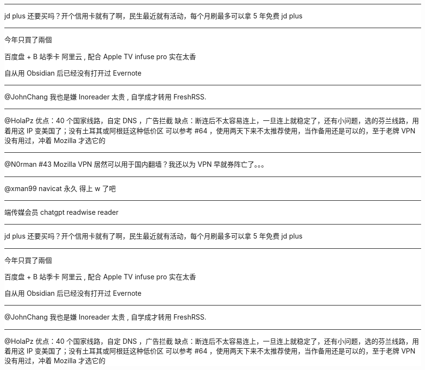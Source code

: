---------------------------------------------------

jd plus 还要买吗？开个信用卡就有了啊，民生最近就有活动，每个月刷最多可以拿 5 年免费 jd plus

---------------------------------------------------

今年只買了兩個

百度盘 + B 站季卡
阿里云 , 配合 Apple TV infuse pro 实在太香

自从用 Obsidian 后已经没有打开过 Evernote

---------------------------------------------------

@JohnChang 我也是嫌 Inoreader 太贵 , 自学成才转用 FreshRSS.

---------------------------------------------------

@HolaPz 
优点：40 个国家线路，自定 DNS ，广告拦截
缺点：断连后不太容易连上，一旦连上就稳定了，还有小问题，选的芬兰线路，用着用这 IP 变美国了；没有土耳其或阿根廷这种低价区
可以参考 #64 ，使用两天下来不太推荐使用，当作备用还是可以的，至于老牌 VPN 没有用过，冲着 Mozilla 才选它的

---------------------------------------------------

@N0rman #43  Mozilla VPN 居然可以用于国内翻墙？我还以为 VPN 早就券阵亡了。。。

---------------------------------------------------

@xman99 navicat 永久 得上 w 了吧

---------------------------------------------------

端传媒会员
chatgpt
readwise reader

---------------------------------------------------

jd plus 还要买吗？开个信用卡就有了啊，民生最近就有活动，每个月刷最多可以拿 5 年免费 jd plus

---------------------------------------------------

今年只買了兩個

百度盘 + B 站季卡
阿里云 , 配合 Apple TV infuse pro 实在太香

自从用 Obsidian 后已经没有打开过 Evernote

---------------------------------------------------

@JohnChang 我也是嫌 Inoreader 太贵 , 自学成才转用 FreshRSS.

---------------------------------------------------

@HolaPz 
优点：40 个国家线路，自定 DNS ，广告拦截
缺点：断连后不太容易连上，一旦连上就稳定了，还有小问题，选的芬兰线路，用着用这 IP 变美国了；没有土耳其或阿根廷这种低价区
可以参考 #64 ，使用两天下来不太推荐使用，当作备用还是可以的，至于老牌 VPN 没有用过，冲着 Mozilla 才选它的
